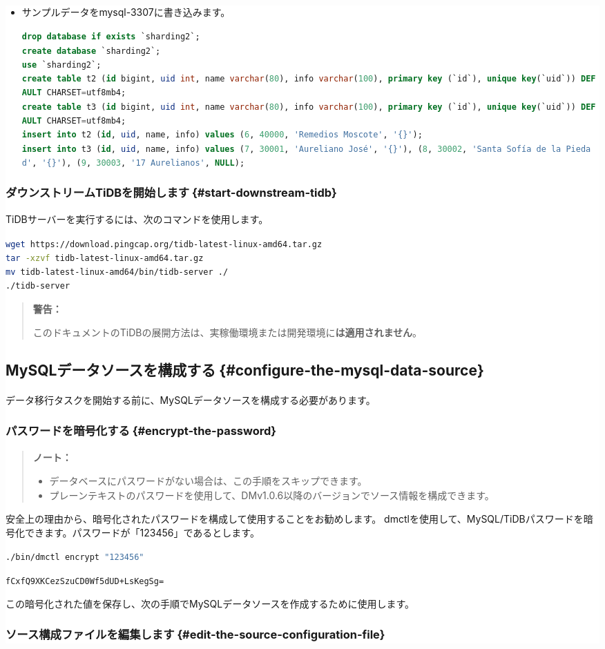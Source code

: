 -   サンプルデータをmysql-3307に書き込みます。

    
    ```sql
    drop database if exists `sharding2`;
    create database `sharding2`;
    use `sharding2`;
    create table t2 (id bigint, uid int, name varchar(80), info varchar(100), primary key (`id`), unique key(`uid`)) DEFAULT CHARSET=utf8mb4;
    create table t3 (id bigint, uid int, name varchar(80), info varchar(100), primary key (`id`), unique key(`uid`)) DEFAULT CHARSET=utf8mb4;
    insert into t2 (id, uid, name, info) values (6, 40000, 'Remedios Moscote', '{}');
    insert into t3 (id, uid, name, info) values (7, 30001, 'Aureliano José', '{}'), (8, 30002, 'Santa Sofía de la Piedad', '{}'), (9, 30003, '17 Aurelianos', NULL);
    ```

### ダウンストリームTiDBを開始します {#start-downstream-tidb}

TiDBサーバーを実行するには、次のコマンドを使用します。


```bash
wget https://download.pingcap.org/tidb-latest-linux-amd64.tar.gz
tar -xzvf tidb-latest-linux-amd64.tar.gz
mv tidb-latest-linux-amd64/bin/tidb-server ./
./tidb-server
```

> **警告：**
>
> このドキュメントのTiDBの展開方法は、実稼働環境または開発環境に**は適用されません**。

## MySQLデータソースを構成する {#configure-the-mysql-data-source}

データ移行タスクを開始する前に、MySQLデータソースを構成する必要があります。

### パスワードを暗号化する {#encrypt-the-password}

> **ノート：**
>
> -   データベースにパスワードがない場合は、この手順をスキップできます。
> -   プレーンテキストのパスワードを使用して、DMv1.0.6以降のバージョンでソース情報を構成できます。

安全上の理由から、暗号化されたパスワードを構成して使用することをお勧めします。 dmctlを使用して、MySQL/TiDBパスワードを暗号化できます。パスワードが「123456」であるとします。


```bash
./bin/dmctl encrypt "123456"
```

```
fCxfQ9XKCezSzuCD0Wf5dUD+LsKegSg=
```

この暗号化された値を保存し、次の手順でMySQLデータソースを作成するために使用します。

### ソース構成ファイルを編集します {#edit-the-source-configuration-file}
